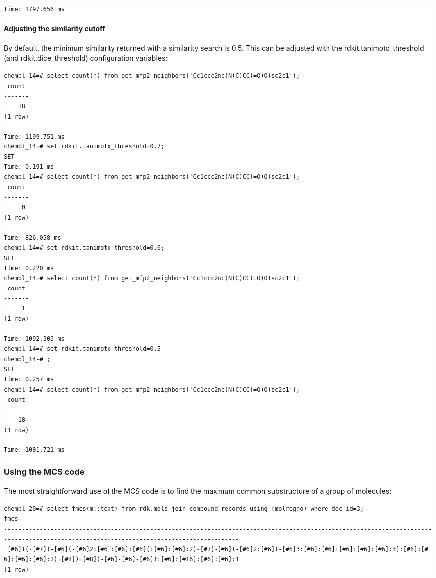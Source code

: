     Time: 1797.656 ms

#### Adjusting the similarity cutoff

By default, the minimum similarity returned with a similarity search is 0.5. This can be adjusted with the rdkit.tanimoto\_threshold (and rdkit.dice\_threshold) configuration variables:

    chembl_14=# select count(*) from get_mfp2_neighbors('Cc1ccc2nc(N(C)CC(=O)O)sc2c1');
     count
    -------
        18
    (1 row)

    Time: 1199.751 ms
    chembl_14=# set rdkit.tanimoto_threshold=0.7;
    SET
    Time: 0.191 ms
    chembl_14=# select count(*) from get_mfp2_neighbors('Cc1ccc2nc(N(C)CC(=O)O)sc2c1');
     count
    -------
         0
    (1 row)

    Time: 826.058 ms
    chembl_14=# set rdkit.tanimoto_threshold=0.6;
    SET
    Time: 0.220 ms
    chembl_14=# select count(*) from get_mfp2_neighbors('Cc1ccc2nc(N(C)CC(=O)O)sc2c1');
     count
    -------
         1
    (1 row)

    Time: 1092.303 ms
    chembl_14=# set rdkit.tanimoto_threshold=0.5
    chembl_14-# ;
    SET
    Time: 0.257 ms
    chembl_14=# select count(*) from get_mfp2_neighbors('Cc1ccc2nc(N(C)CC(=O)O)sc2c1');
     count
    -------
        18
    (1 row)

    Time: 1081.721 ms

### Using the MCS code

The most straightforward use of the MCS code is to find the maximum common substructure of a group of molecules:

    chembl_20=# select fmcs(m::text) from rdk.mols join compound_records using (molregno) where doc_id=3;                                                                                           fmcs
    ------------------------------------------------------------------------------------------------------------------------------------------------------------------------------------------
     [#6]1(-[#7](-[#6](-[#6]2:[#6]:[#6]:[#6](:[#6]:[#6]:2)-[#7]-[#6](-[#6]2:[#6](-[#6]3:[#6]:[#6]:[#6]:[#6]:[#6]:3):[#6]:[#6]:[#6]:[#6]:2)=[#8])=[#8])-[#6]-[#6]-[#6]):[#6]:[#16]:[#6]:[#6]:1
    (1 row)
